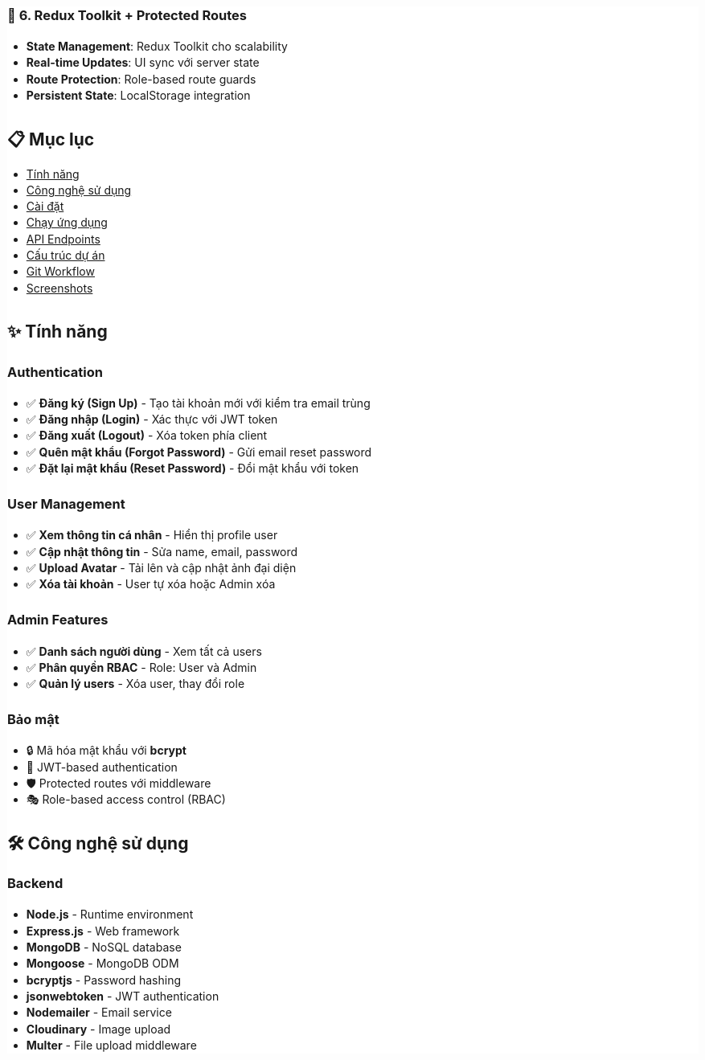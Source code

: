 ### 🔄 **6. Redux Toolkit + Protected Routes**
- **State Management**: Redux Toolkit cho scalability
- **Real-time Updates**: UI sync với server state
- **Route Protection**: Role-based route guards
- **Persistent State**: LocalStorage integration

## 📋 Mục lục

- [Tính năng](#-tính-năng)
- [Công nghệ sử dụng](#-công-nghệ-sử-dụng)
- [Cài đặt](#-cài-đặt)
- [Chạy ứng dụng](#-chạy-ứng-dụng)
- [API Endpoints](#-api-endpoints)
- [Cấu trúc dự án](#-cấu-trúc-dự-án)
- [Git Workflow](#-git-workflow)
- [Screenshots](#-screenshots)

## ✨ Tính năng

### Authentication
- ✅ **Đăng ký (Sign Up)** - Tạo tài khoản mới với kiểm tra email trùng
- ✅ **Đăng nhập (Login)** - Xác thực với JWT token
- ✅ **Đăng xuất (Logout)** - Xóa token phía client
- ✅ **Quên mật khẩu (Forgot Password)** - Gửi email reset password
- ✅ **Đặt lại mật khẩu (Reset Password)** - Đổi mật khẩu với token

### User Management
- ✅ **Xem thông tin cá nhân** - Hiển thị profile user
- ✅ **Cập nhật thông tin** - Sửa name, email, password
- ✅ **Upload Avatar** - Tải lên và cập nhật ảnh đại diện
- ✅ **Xóa tài khoản** - User tự xóa hoặc Admin xóa

### Admin Features
- ✅ **Danh sách người dùng** - Xem tất cả users
- ✅ **Phân quyền RBAC** - Role: User và Admin
- ✅ **Quản lý users** - Xóa user, thay đổi role

### Bảo mật
- 🔒 Mã hóa mật khẩu với **bcrypt**
- 🔑 JWT-based authentication
- 🛡️ Protected routes với middleware
- 🎭 Role-based access control (RBAC)

## 🛠 Công nghệ sử dụng

### Backend
- **Node.js** - Runtime environment
- **Express.js** - Web framework
- **MongoDB** - NoSQL database
- **Mongoose** - MongoDB ODM
- **bcryptjs** - Password hashing
- **jsonwebtoken** - JWT authentication
- **Nodemailer** - Email service
- **Cloudinary** - Image upload
- **Multer** - File upload middleware

